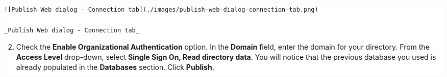     ![Publish Web dialog - Connection tab](./images/publish-web-dialog-connection-tab.png)
    
    _Publish Web dialog - Connection tab_

2. Check the **Enable Organizational Authentication** option. In the **Domain** field, enter the domain for your directory. From the **Access Level** drop-down, select **Single Sign On, Read directory data**. You will notice that the previous database you used is already populated in the **Databases** section. Click **Publish**.
